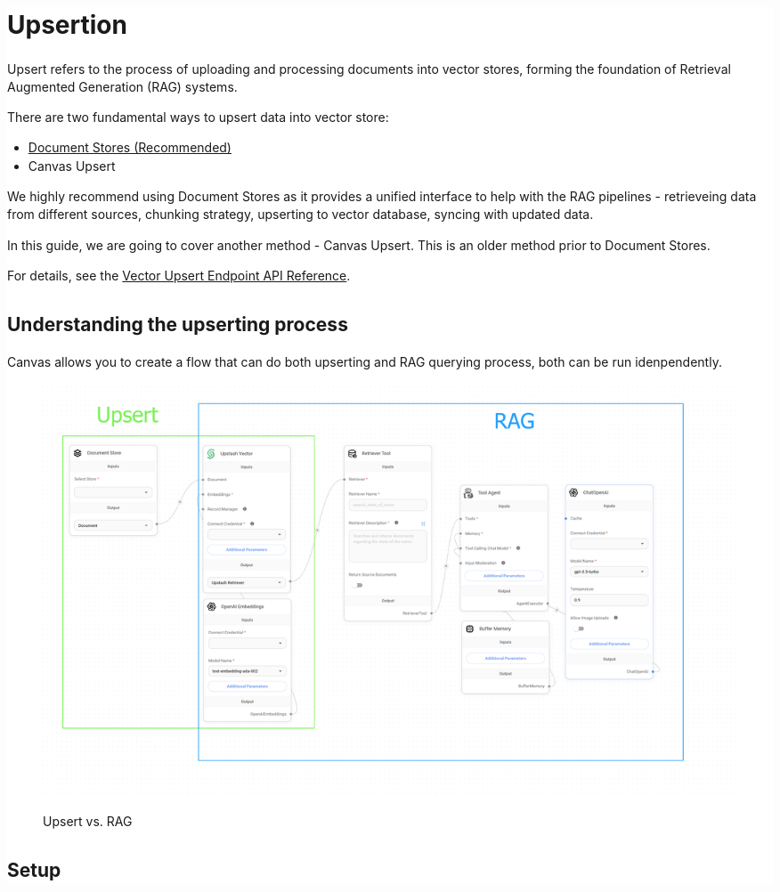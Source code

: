 # Upsertion

Upsert refers to the process of uploading and processing documents into vector stores, forming the foundation of Retrieval Augmented Generation (RAG) systems.

There are two fundamental ways to upsert data into vector store:

* [Document Stores (Recommended)](document-stores.md)
* Canvas Upsert

We highly recommend using Document Stores as it provides a unified interface to help with the RAG pipelines - retrieveing data from different sources, chunking strategy, upserting to vector database, syncing with updated data.

In this guide, we are going to cover another method - Canvas Upsert. This is an older method prior to Document Stores.

For details, see the [Vector Upsert Endpoint API Reference](../api-reference/vector-upsert.md).

## Understanding the upserting process

Canvas allows you to create a flow that can do both upserting and RAG querying process, both can be run idenpendently.

<figure><img src="../.gitbook/assets/ud_01.png" alt=""><figcaption><p>Upsert vs. RAG</p></figcaption></figure>

## Setup

